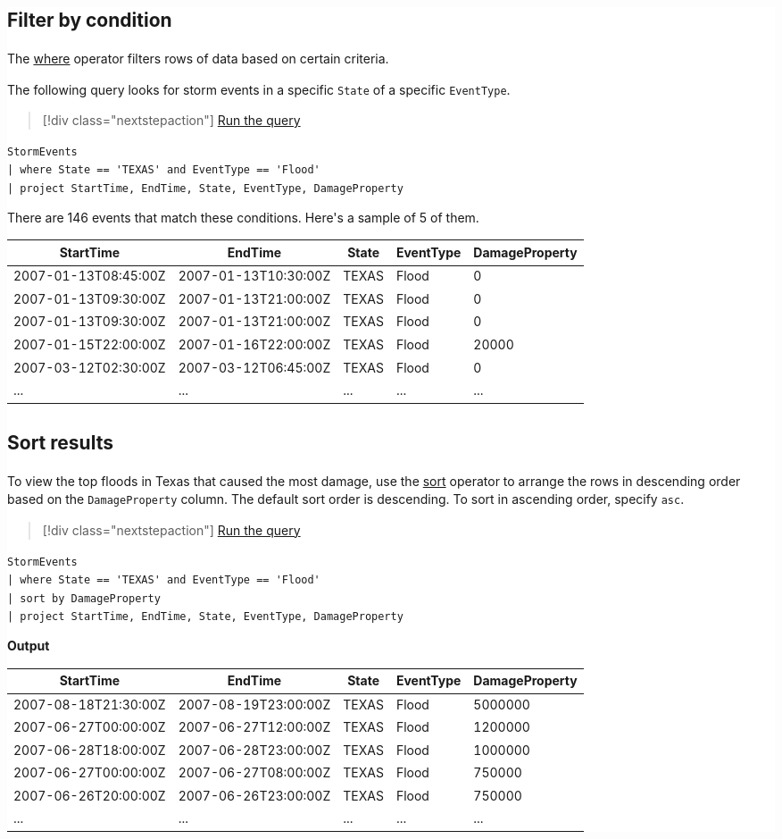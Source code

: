## Filter by condition

The [where](../where-operator.md) operator filters rows of data based on certain criteria.

The following query looks for storm events in a specific `State` of a specific `EventType`.

> [!div class="nextstepaction"]
> <a href="https://dataexplorer.azure.com/clusters/help/databases/Samples?query=H4sIAAAAAAAAAwsuyS/KdS1LzSsp5qpRKM9ILUpVCC5JLElVsLVVUA9xjXAMVldIzEtRAKsJqSyASLjl5OenqAN1FBTlZ6Uml4D0FJWEZOam6ii45qVAGGBzdBA6dRRcEnMT01MDivILUotKKgFltqXufAAAAA==" target="_blank">Run the query</a>

```Kusto
StormEvents
| where State == 'TEXAS' and EventType == 'Flood'
| project StartTime, EndTime, State, EventType, DamageProperty
```

There are 146 events that match these conditions. Here's a sample of 5 of them.

|StartTime|EndTime|State|EventType|DamageProperty|
|--|--|--|--|--|
|2007-01-13T08:45:00Z|2007-01-13T10:30:00Z|TEXAS|Flood|0|
|2007-01-13T09:30:00Z|2007-01-13T21:00:00Z|TEXAS|Flood|0|
|2007-01-13T09:30:00Z|2007-01-13T21:00:00Z|TEXAS|Flood|0|
|2007-01-15T22:00:00Z|2007-01-16T22:00:00Z|TEXAS|Flood|20000|
|2007-03-12T02:30:00Z|2007-03-12T06:45:00Z|TEXAS|Flood|0|
|...|...|...|...|...|

## Sort results

To view the top floods in Texas that caused the most damage, use the [sort](../sort-operator.md) operator to arrange the rows in descending order based on the `DamageProperty` column. The default sort order is descending. To sort in ascending order, specify `asc`.

> [!div class="nextstepaction"]
> <a href="https://dataexplorer.azure.com/clusters/help/databases/Samples?query=H4sIAAAAAAAAAwsuyS/KdS1LzSsp5qpRKM9ILUpVCC5JLElVsLVVUA9xjXAMVldIzEtRAKsJqSyASLjl5OenqAN1FOcXlSgkVSq4JOYmpqcGFOUXpBaVVAIlCorys1KTS0CGFZWEZOam6ii45qVAGGALdBBG6qBpBwDYBhI8lQAAAA==" target="_blank">Run the query</a>

```Kusto
StormEvents
| where State == 'TEXAS' and EventType == 'Flood'
| sort by DamageProperty
| project StartTime, EndTime, State, EventType, DamageProperty
```

**Output**

|StartTime|EndTime|State|EventType|DamageProperty|
|--|--|--|--|--|
|2007-08-18T21:30:00Z|2007-08-19T23:00:00Z|TEXAS|Flood|5000000|
|2007-06-27T00:00:00Z|2007-06-27T12:00:00Z|TEXAS|Flood|1200000|
|2007-06-28T18:00:00Z|2007-06-28T23:00:00Z|TEXAS|Flood|1000000|
|2007-06-27T00:00:00Z|2007-06-27T08:00:00Z|TEXAS|Flood|750000|
|2007-06-26T20:00:00Z|2007-06-26T23:00:00Z|TEXAS|Flood|750000|
|...|...|...|...|...|
